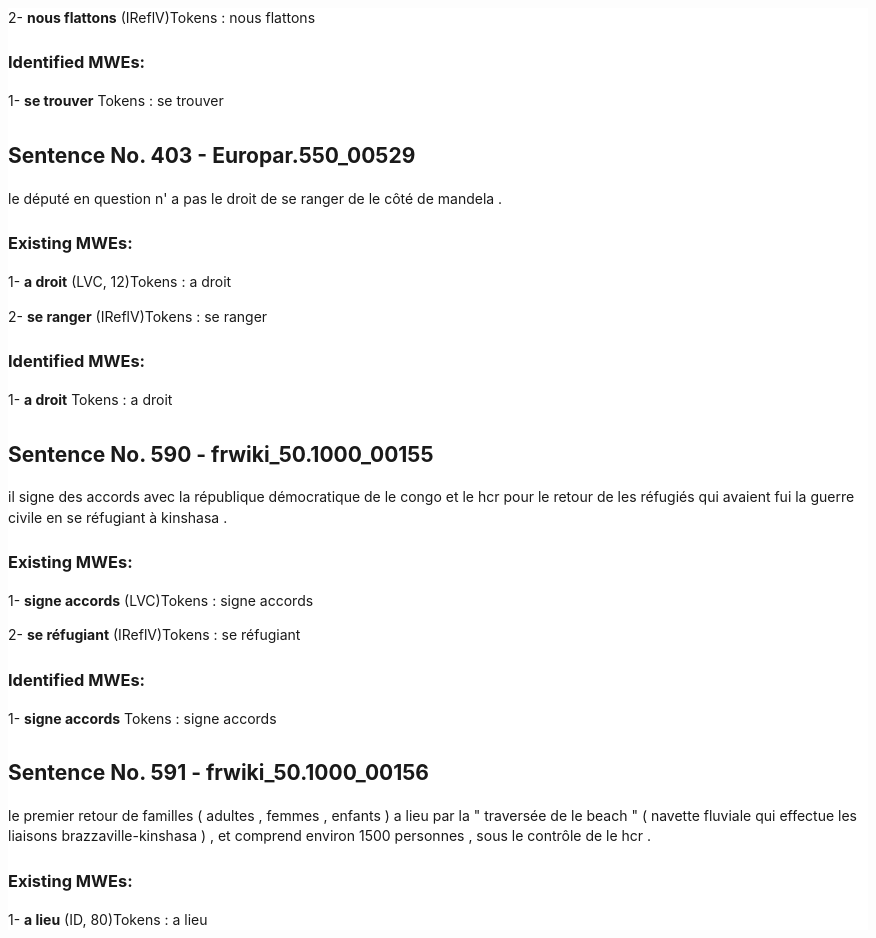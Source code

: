 2- **nous flattons** (IReflV)Tokens : 
nous
flattons

### Identified MWEs: 
1- **se trouver** Tokens : 
se
trouver

## Sentence No. 403 - Europar.550_00529
le député en question n' a pas le droit de se ranger de le côté de mandela . 
### Existing MWEs: 
1- **a droit** (LVC, 12)Tokens : 
a
droit

2- **se ranger** (IReflV)Tokens : 
se
ranger

### Identified MWEs: 
1- **a droit** Tokens : 
a
droit

## Sentence No. 590 - frwiki_50.1000_00155
il signe des accords avec la république démocratique de le congo et le hcr pour le retour de les réfugiés qui avaient fui la guerre civile en se réfugiant à kinshasa . 
### Existing MWEs: 
1- **signe accords** (LVC)Tokens : 
signe
accords

2- **se réfugiant** (IReflV)Tokens : 
se
réfugiant

### Identified MWEs: 
1- **signe accords** Tokens : 
signe
accords

## Sentence No. 591 - frwiki_50.1000_00156
le premier retour de familles ( adultes , femmes , enfants ) a lieu par la " traversée de le beach " ( navette fluviale qui effectue les liaisons brazzaville-kinshasa ) , et comprend environ 1500 personnes , sous le contrôle de le hcr . 
### Existing MWEs: 
1- **a lieu** (ID, 80)Tokens : 
a
lieu
